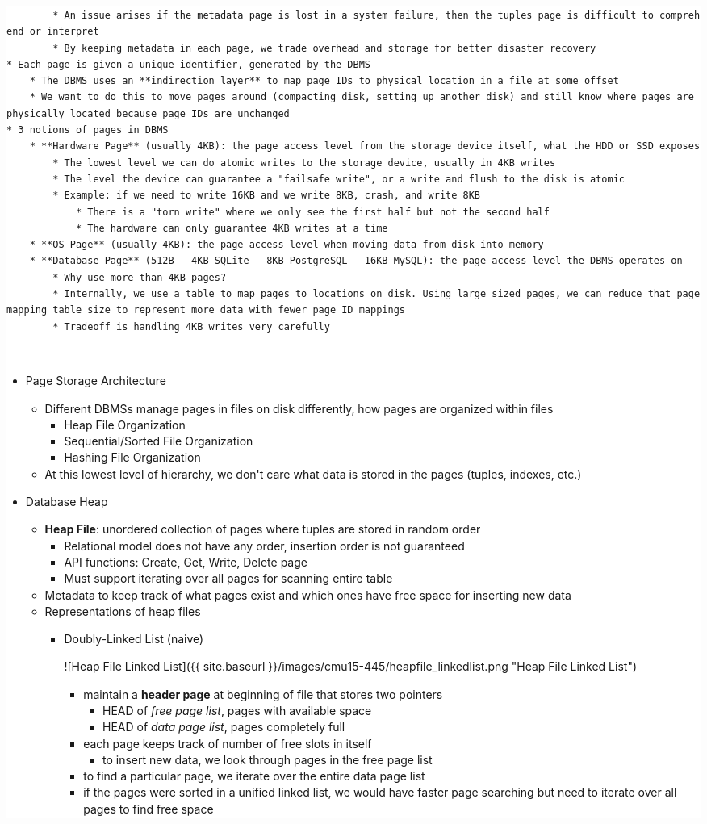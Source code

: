             * An issue arises if the metadata page is lost in a system failure, then the tuples page is difficult to comprehend or interpret
            * By keeping metadata in each page, we trade overhead and storage for better disaster recovery
    * Each page is given a unique identifier, generated by the DBMS
        * The DBMS uses an **indirection layer** to map page IDs to physical location in a file at some offset
        * We want to do this to move pages around (compacting disk, setting up another disk) and still know where pages are physically located because page IDs are unchanged
    * 3 notions of pages in DBMS
        * **Hardware Page** (usually 4KB): the page access level from the storage device itself, what the HDD or SSD exposes
            * The lowest level we can do atomic writes to the storage device, usually in 4KB writes
            * The level the device can guarantee a "failsafe write", or a write and flush to the disk is atomic
            * Example: if we need to write 16KB and we write 8KB, crash, and write 8KB
                * There is a "torn write" where we only see the first half but not the second half
                * The hardware can only guarantee 4KB writes at a time
        * **OS Page** (usually 4KB): the page access level when moving data from disk into memory
        * **Database Page** (512B - 4KB SQLite - 8KB PostgreSQL - 16KB MySQL): the page access level the DBMS operates on
            * Why use more than 4KB pages?
            * Internally, we use a table to map pages to locations on disk. Using large sized pages, we can reduce that page mapping table size to represent more data with fewer page ID mappings
            * Tradeoff is handling 4KB writes very carefully

<br />

* Page Storage Architecture
    * Different DBMSs manage pages in files on disk differently, how pages are organized within files
        * Heap File Organization
        * Sequential/Sorted File Organization
        * Hashing File Organization
    * At this lowest level of hierarchy, we don't care what data is stored in the pages (tuples, indexes, etc.)

* Database Heap
    * **Heap File**: unordered collection of pages where tuples are stored in random order
        * Relational model does not have any order, insertion order is not guaranteed
        * API functions: Create, Get, Write, Delete page
        * Must support iterating over all pages for scanning entire table
    * Metadata to keep track of what pages exist and which ones have free space for inserting new data
    * Representations of heap files
        * Doubly-Linked List (naive)

            ![Heap File Linked List]({{ site.baseurl }}/images/cmu15-445/heapfile_linkedlist.png "Heap File Linked List")

            * maintain a **header page** at beginning of file that stores two pointers
                * HEAD of *free page list*, pages with available space
                * HEAD of *data page list*, pages completely full
            * each page keeps track of number of free slots in itself
                * to insert new data, we look through pages in the free page list
            * to find a particular page, we iterate over the entire data page list
            * if the pages were sorted in a unified linked list, we would have faster page searching but need to iterate over all pages to find free space
